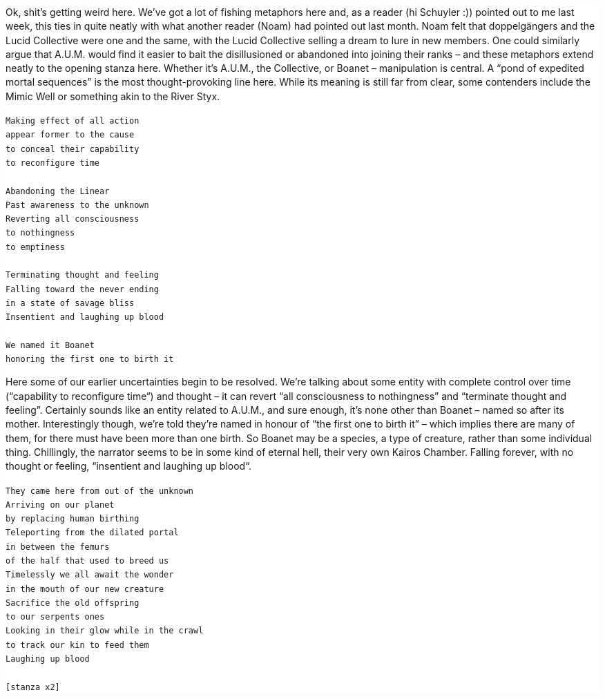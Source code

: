 Ok, shit’s getting weird here. We’ve got a lot of fishing metaphors here and, as a reader (hi Schuyler :)) pointed out to me last week, this ties in quite neatly with what another reader (Noam) had pointed out last month. Noam felt that doppelgängers and the Lucid Collective were one and the same, with the Lucid Collective selling a dream to lure in new members. One could similarly argue that A.U.M. would find it easier to bait the disillusioned or abandoned into joining their ranks – and these metaphors extend neatly to the opening stanza here. Whether it’s A.U.M., the Collective, or Boanet – manipulation is central. A “pond of expedited mortal sequences” is the most thought-provoking line here. While its meaning is still far from clear, some contenders include the Mimic Well or something akin to the River Styx.

    Making effect of all action
    appear former to the cause
    to conceal their capability
    to reconfigure time

    Abandoning the Linear
    Past awareness to the unknown
    Reverting all consciousness
    to nothingness
    to emptiness

    Terminating thought and feeling
    Falling toward the never ending
    in a state of savage bliss
    Insentient and laughing up blood

    We named it Boanet
    honoring the first one to birth it

Here some of our earlier uncertainties begin to be resolved. We’re talking about some entity with complete control over time (“capability to reconfigure time“) and thought – it can revert “all consciousness to nothingness” and “terminate thought and feeling”. Certainly sounds like an entity related to A.U.M., and sure enough, it’s none other than Boanet – named so after its mother. Interestingly though, we’re told they’re named in honour of “the first one to birth it” – which implies there are many of them, for there must have been more than one birth. So Boanet may be a species, a type of creature, rather than some individual thing. Chillingly, the narrator seems to be in some kind of eternal hell, their very own Kairos Chamber. Falling forever, with no thought or feeling, “insentient and laughing up blood“.

    They came here from out of the unknown
    Arriving on our planet
    by replacing human birthing
    Teleporting from the dilated portal
    in between the femurs
    of the half that used to breed us
    Timelessly we all await the wonder
    in the mouth of our new creature
    Sacrifice the old offspring
    to our serpents ones
    Looking in their glow while in the crawl
    to track our kin to feed them
    Laughing up blood

    [stanza x2]
